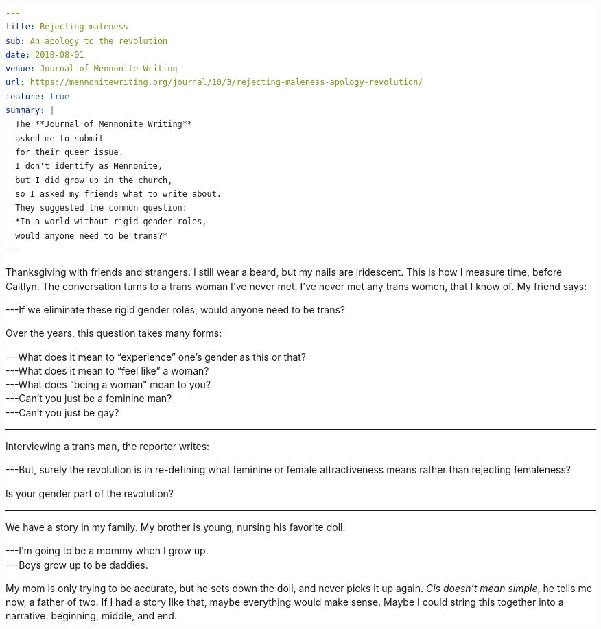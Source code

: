 ```yaml
---
title: Rejecting maleness
sub: An apology to the revolution
date: 2018-08-01
venue: Journal of Mennonite Writing
url: https://mennonitewriting.org/journal/10/3/rejecting-maleness-apology-revolution/
feature: true
summary: |
  The **Journal of Mennonite Writing**
  asked me to submit
  for their queer issue.
  I don't identify as Mennonite,
  but I did grow up in the church,
  so I asked my friends what to write about.
  They suggested the common question:
  *In a world without rigid gender roles,
  would anyone need to be trans?*
---
```


Thanksgiving with friends and strangers.
I still wear a beard, but my nails are iridescent.
This is how I measure time, before Caitlyn.
The conversation turns to a trans woman I’ve never met.
I’ve never met any trans women, that I know of. My friend says:

---If we eliminate these rigid gender roles, would anyone need to be trans?

Over the years, this question takes many forms:

---What does it mean to “experience” one’s gender as this or that? \
---What does it mean to “feel like” a woman? \
---What does “being a woman” mean to you? \
---Can’t you just be a feminine man? \
---Can’t you just be gay?

------

Interviewing a trans man, the reporter writes:

---But, surely the revolution is in re-defining
what feminine or female attractiveness means
rather than rejecting femaleness?

Is your gender part of the revolution?

------

We have a story in my family. My brother is young, nursing his favorite doll.

---I’m going to be a mommy when I grow up. \
---Boys grow up to be daddies.

My mom is only trying to be accurate,
but he sets down the doll,
and never picks it up again.
*Cis doesn’t mean simple*, he tells me now, a father of two.
If I had a story like that,
maybe everything would make sense.
Maybe I could string this together into a narrative:
beginning, middle, and end.
